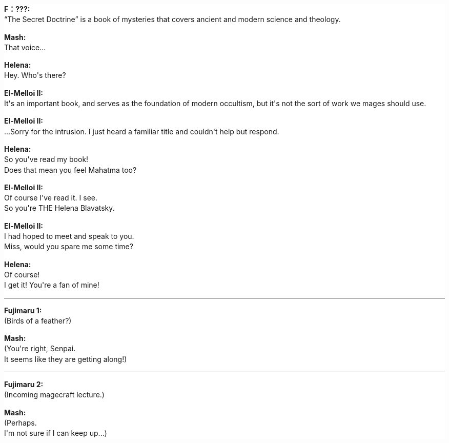    
**F：???:**  
“The Secret Doctrine” is a book of mysteries that covers ancient and modern science and theology.  
  
   
**Mash:**   
That voice...  
  
   
**Helena:**   
Hey. Who's there?  
  
   
**El-Melloi II:**   
It's an important book, and serves as the foundation of modern occultism, but it's not the sort of work we mages should use.  
  
   
**El-Melloi II:**   
...Sorry for the intrusion. I just heard a familiar title and couldn't help but respond.  
  
   
**Helena:**   
So you've read my book!  
Does that mean you feel Mahatma too?  
  
   
**El-Melloi II:**   
Of course I've read it. I see.  
So you're THE Helena Blavatsky.  
  
   
**El-Melloi II:**   
I had hoped to meet and speak to you.  
Miss, would you spare me some time?  
  
   
**Helena:**   
Of course!  
I get it! You're a fan of mine!  
  
   
  
---  
  
**Fujimaru 1:**   
(Birds of a feather?)  
   
**Mash:**   
(You're right, Senpai.  
It seems like they are getting along!)  
  
   
  
---  
  
**Fujimaru 2:**   
(Incoming magecraft lecture.)  
   
**Mash:**   
(Perhaps.  
I'm not sure if I can keep up...)  
  